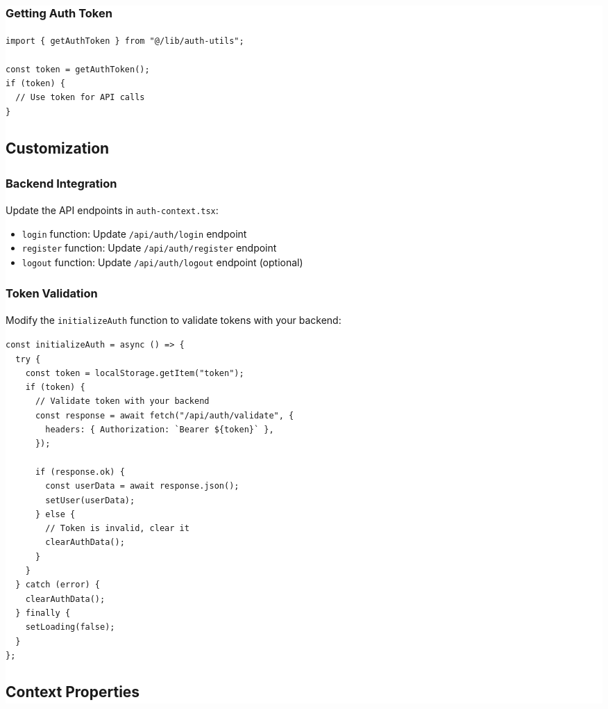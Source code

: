 ### Getting Auth Token

```tsx
import { getAuthToken } from "@/lib/auth-utils";

const token = getAuthToken();
if (token) {
  // Use token for API calls
}
```

## Customization

### Backend Integration

Update the API endpoints in `auth-context.tsx`:

- `login` function: Update `/api/auth/login` endpoint
- `register` function: Update `/api/auth/register` endpoint
- `logout` function: Update `/api/auth/logout` endpoint (optional)

### Token Validation

Modify the `initializeAuth` function to validate tokens with your backend:

```tsx
const initializeAuth = async () => {
  try {
    const token = localStorage.getItem("token");
    if (token) {
      // Validate token with your backend
      const response = await fetch("/api/auth/validate", {
        headers: { Authorization: `Bearer ${token}` },
      });

      if (response.ok) {
        const userData = await response.json();
        setUser(userData);
      } else {
        // Token is invalid, clear it
        clearAuthData();
      }
    }
  } catch (error) {
    clearAuthData();
  } finally {
    setLoading(false);
  }
};
```

## Context Properties
